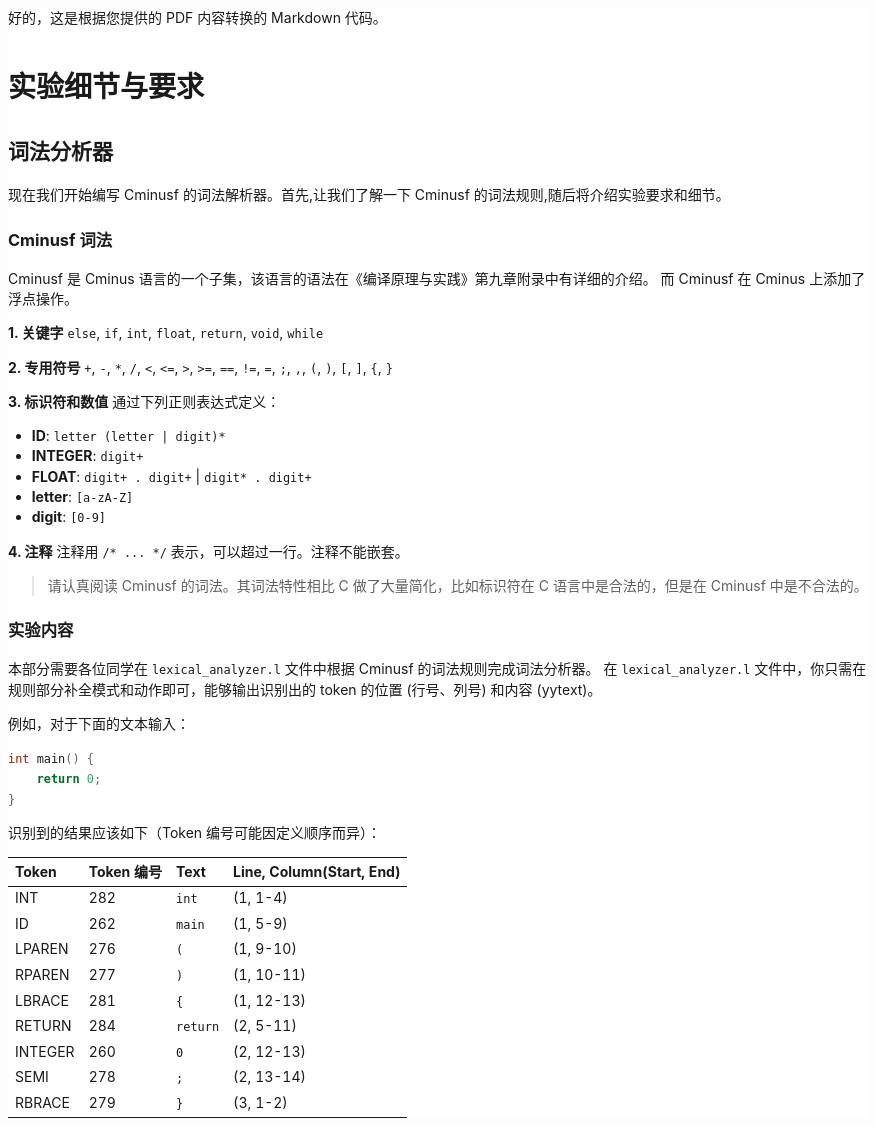 好的，这是根据您提供的 PDF 内容转换的 Markdown 代码。

# 实验细节与要求 

## 词法分析器 

现在我们开始编写 Cminusf 的词法解析器。首先,让我们了解一下 Cminusf 的词法规则,随后将介绍实验要求和细节。 

### Cminusf 词法 

Cminusf 是 Cminus 语言的一个子集，该语言的语法在《编译原理与实践》第九章附录中有详细的介绍。  而 Cminusf 在 Cminus 上添加了浮点操作。 

**1. 关键字** 
`else`, `if`, `int`, `float`, `return`, `void`, `while`

**2. 专用符号** 
`+`, `-`, `*`, `/`, `<`, `<=`, `>`, `>=`, `==`, `!=`, `=`, `;`, `,`, `(`, `)`, `[`, `]`, `{`, `}`

**3. 标识符和数值** 
通过下列正则表达式定义：

  * **ID**: `letter (letter | digit)*`
  * **INTEGER**: `digit+` 
  * **FLOAT**: `digit+ . digit+` | `digit* . digit+` 
  * **letter**: `[a-zA-Z]`
  * **digit**: `[0-9]`

**4. 注释**
注释用 `/* ... */` 表示，可以超过一行。注释不能嵌套。 

> 请认真阅读 Cminusf 的词法。其词法特性相比 C 做了大量简化，比如标识符在 C 语言中是合法的，但是在 Cminusf 中是不合法的。 

### 实验内容 

本部分需要各位同学在 `lexical_analyzer.l` 文件中根据 Cminusf 的词法规则完成词法分析器。  在 `lexical_analyzer.l` 文件中，你只需在规则部分补全模式和动作即可，能够输出识别出的 token 的位置 (行号、列号) 和内容 (yytext)。 

例如，对于下面的文本输入： 

```c
int main() {
    return 0;
}
```

识别到的结果应该如下（Token 编号可能因定义顺序而异）： 

| Token   | Token 编号 | Text   | Line, Column(Start, End) |
| :------ | :--------- | :----- | :----------------------- |
| INT     | 282        | `int`    | (1, 1-4)                 |
| ID      | 262        | `main`   | (1, 5-9)                 |
| LPAREN  | 276        | `(`      | (1, 9-10)                |
| RPAREN  | 277        | `)`      | (1, 10-11)               |
| LBRACE  | 281        | `{`      | (1, 12-13)               |
| RETURN  | 284        | `return` | (2, 5-11)                |
| INTEGER | 260        | `0`      | (2, 12-13)               |
| SEMI    | 278        | `;`      | (2, 13-14)               |
| RBRACE  | 279        | `}`      | (3, 1-2)                 |
